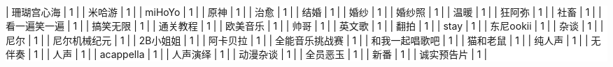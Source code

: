 | 珊瑚宫心海 | 1 |
| 米哈游 | 1 |
| miHoYo | 1 |
| 原神 | 1 |
| 治愈 | 1 |
| 结婚 | 1 |
| 婚纱 | 1 |
| 婚纱照 | 1 |
| 温暖 | 1 |
| 狂阿弥 | 1 |
| 社畜 | 1 |
| 看一遍笑一遍 | 1 |
| 搞笑无限 | 1 |
| 通关教程 | 1 |
| 欧美音乐 | 1 |
| 帅哥 | 1 |
| 英文歌 | 1 |
| 翻拍 | 1 |
| stay | 1 |
| 东尼ookii | 1 |
| 杂谈 | 1 |
| 尼尔 | 1 |
| 尼尔机械纪元 | 1 |
| 2B小姐姐 | 1 |
| 阿卡贝拉 | 1 |
| 全能音乐挑战赛 | 1 |
| 和我一起唱歌吧 | 1 |
| 猫和老鼠 | 1 |
| 纯人声 | 1 |
| 无伴奏 | 1 |
| 人声 | 1 |
| acappella | 1 |
| 人声演绎 | 1 |
| 动漫杂谈 | 1 |
| 全员恶玉 | 1 |
| 新番 | 1 |
| 诚实预告片 | 1 |